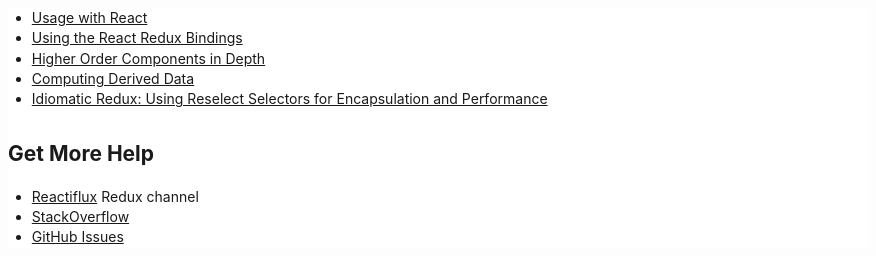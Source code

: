-   [Usage with React](https://redux.js.org/basics/usage-with-react)
-   [Using the React Redux Bindings](https://blog.isquaredsoftware.com/presentations/workshops/redux-fundamentals/react-redux.html)
-   [Higher Order Components in Depth](https://medium.com/@franleplant/react-higher-order-components-in-depth-cf9032ee6c3e)
-   [Computing Derived Data](https://redux.js.org/recipes/computing-derived-data#sharing-selectors-across-multiple-components)
-   [Idiomatic Redux: Using Reselect Selectors for Encapsulation and Performance](https://blog.isquaredsoftware.com/2017/12/idiomatic-redux-using-reselect-selectors/)

Get More Help
-------------

-   [Reactiflux](https://www.reactiflux.com) Redux channel
-   [StackOverflow](https://stackoverflow.com/questions/tagged/react-redux)
-   [GitHub Issues](https://github.com/reduxjs/react-redux/issues/)
